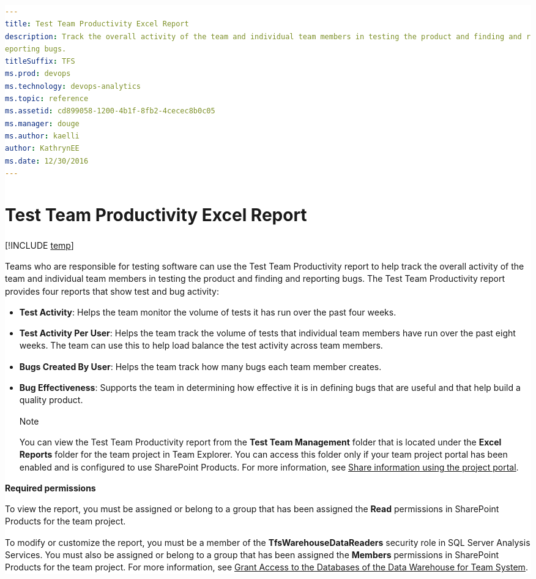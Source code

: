 ```yaml
---
title: Test Team Productivity Excel Report 
description: Track the overall activity of the team and individual team members in testing the product and finding and reporting bugs.
titleSuffix: TFS
ms.prod: devops
ms.technology: devops-analytics
ms.topic: reference
ms.assetid: cd899058-1200-4b1f-8fb2-4cecec8b0c05
ms.manager: douge
ms.author: kaelli
author: KathrynEE
ms.date: 12/30/2016
---
```


# Test Team Productivity Excel Report

[!INCLUDE [temp](../_shared/tfs-sharepoint-version.md)]

Teams who are responsible for testing software can use the Test Team Productivity report to help track the overall activity of the team and individual team members in testing the product and finding and reporting bugs. The Test Team Productivity report provides four reports that show test and bug activity:  
  
-   **Test Activity**: Helps the team monitor the volume of tests it has run over the past four weeks.  
  
-   **Test Activity Per User**: Helps the team track the volume of tests that individual team members have run over the past eight weeks. The team can use this to help load balance the test activity across team members.  
  
-   **Bugs Created By User**: Helps the team track how many bugs each team member creates.  
  
-   **Bug Effectiveness**: Supports the team in determining how effective it is in defining bugs that are useful and that help build a quality product.  
  
    > [!NOTE]
    >  You can view the Test Team Productivity report from the **Test Team Management** folder that is located under the **Excel Reports** folder for the team project in Team Explorer. You can access this folder only if your team project portal has been enabled and is configured to use SharePoint Products. For more information, see [Share information using the project portal](../sharepoint-dashboards/share-information-using-the-project-portal.md).  
  
 **Required permissions**  
  
 To view the report, you must be assigned or belong to a group that has been assigned the **Read** permissions in SharePoint Products for the team project.  
  
 To modify or customize the report, you must be a member of the **TfsWarehouseDataReaders** security role in SQL Server Analysis Services. You must also be assigned or belong to a group that has been assigned the **Members** permissions in SharePoint Products for the team project. For more information, see [Grant Access to the Databases of the Data Warehouse for Team System](../admin/grant-permissions-to-reports.md).  
  